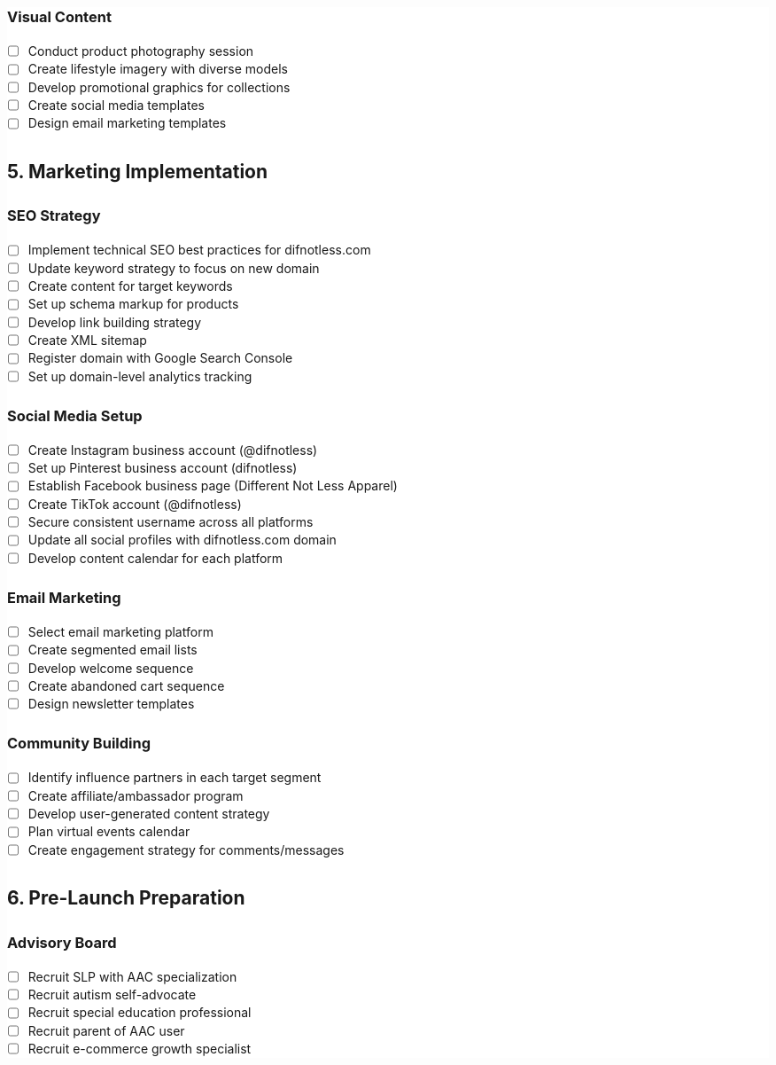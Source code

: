 ### Visual Content
- [ ] Conduct product photography session
- [ ] Create lifestyle imagery with diverse models
- [ ] Develop promotional graphics for collections
- [ ] Create social media templates
- [ ] Design email marketing templates

## 5. Marketing Implementation

### SEO Strategy
- [ ] Implement technical SEO best practices for difnotless.com
- [ ] Update keyword strategy to focus on new domain
- [ ] Create content for target keywords
- [ ] Set up schema markup for products
- [ ] Develop link building strategy
- [ ] Create XML sitemap
- [ ] Register domain with Google Search Console
- [ ] Set up domain-level analytics tracking

### Social Media Setup
- [ ] Create Instagram business account (@difnotless)
- [ ] Set up Pinterest business account (difnotless)
- [ ] Establish Facebook business page (Different Not Less Apparel)
- [ ] Create TikTok account (@difnotless)
- [ ] Secure consistent username across all platforms
- [ ] Update all social profiles with difnotless.com domain
- [ ] Develop content calendar for each platform

### Email Marketing
- [ ] Select email marketing platform
- [ ] Create segmented email lists
- [ ] Develop welcome sequence
- [ ] Create abandoned cart sequence
- [ ] Design newsletter templates

### Community Building
- [ ] Identify influence partners in each target segment
- [ ] Create affiliate/ambassador program
- [ ] Develop user-generated content strategy
- [ ] Plan virtual events calendar
- [ ] Create engagement strategy for comments/messages

## 6. Pre-Launch Preparation

### Advisory Board
- [ ] Recruit SLP with AAC specialization
- [ ] Recruit autism self-advocate
- [ ] Recruit special education professional
- [ ] Recruit parent of AAC user
- [ ] Recruit e-commerce growth specialist
